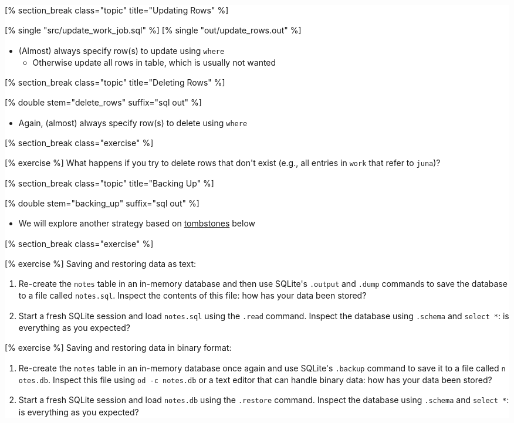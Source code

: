 

[% section_break class="topic" title="Updating Rows" %]

[% single "src/update_work_job.sql" %]
[% single "out/update_rows.out" %]

- (Almost) always specify row(s) to update using `where`
  - Otherwise update all rows in table, which is usually not wanted



[% section_break class="topic" title="Deleting Rows" %]

[% double stem="delete_rows" suffix="sql out" %]

- Again, (almost) always specify row(s) to delete using `where`



[% section_break class="exercise" %]

[% exercise %]
What happens if you try to delete rows that don't exist
(e.g., all entries in `work` that refer to `juna`)?



[% section_break class="topic" title="Backing Up" %]

[% double stem="backing_up" suffix="sql out" %]

- We will explore another strategy based on <a href="#g:tombstone">tombstones</a> below



[% section_break class="exercise" %]

[% exercise %]
Saving and restoring data as text:

1.  Re-create the `notes` table in an in-memory database
    and then use SQLite's `.output` and `.dump` commands
    to save the database to a file called `notes.sql`.
    Inspect the contents of this file:
    how has your data been stored?

2.  Start a fresh SQLite session
    and load `notes.sql` using the `.read` command.
    Inspect the database using `.schema` and `select *`:
    is everything as you expected?

[% exercise %]
Saving and restoring data in binary format:

1.  Re-create the `notes` table in an in-memory database once again
    and use SQLite's `.backup` command to save it to a file called `notes.db`.
    Inspect this file using `od -c notes.db` or a text editor that can handle binary data:
    how has your data been stored?

2.  Start a fresh SQLite session
    and load `notes.db` using the `.restore` command.
    Inspect the database using `.schema` and `select *`:
    is everything as you expected?
